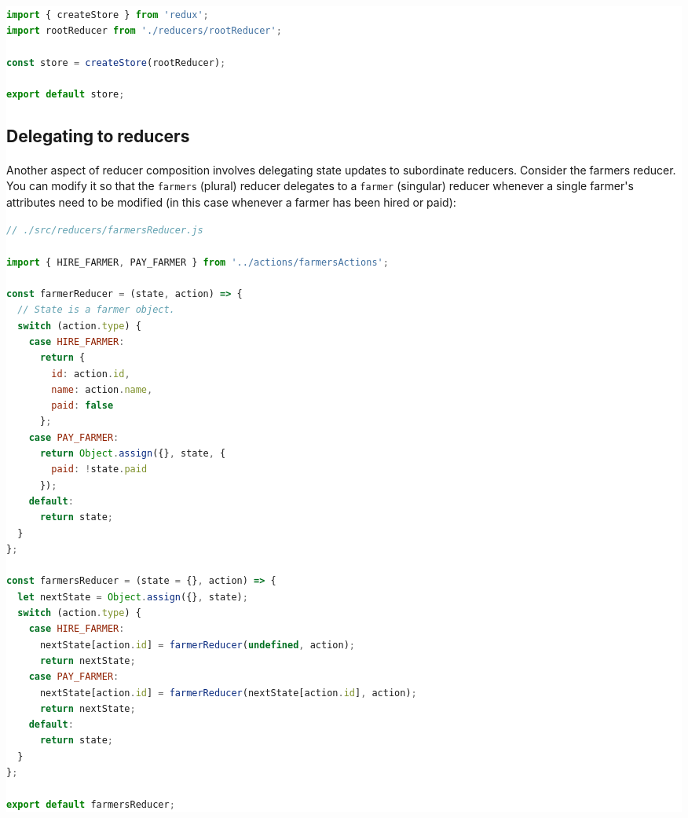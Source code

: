 ```js
import { createStore } from 'redux';
import rootReducer from './reducers/rootReducer';

const store = createStore(rootReducer);

export default store;
```

## Delegating to reducers

Another aspect of reducer composition involves delegating state updates to
subordinate reducers. Consider the farmers reducer. You can modify it so that
the `farmers` (plural) reducer delegates to a `farmer` (singular) reducer
whenever a single farmer's attributes need to be modified (in this case whenever
a farmer has been hired or paid):

```js
// ./src/reducers/farmersReducer.js

import { HIRE_FARMER, PAY_FARMER } from '../actions/farmersActions';

const farmerReducer = (state, action) => {
  // State is a farmer object.
  switch (action.type) {
    case HIRE_FARMER:
      return {
        id: action.id,
        name: action.name,
        paid: false
      };
    case PAY_FARMER:
      return Object.assign({}, state, {
        paid: !state.paid
      });
    default:
      return state;
  }
};

const farmersReducer = (state = {}, action) => {
  let nextState = Object.assign({}, state);
  switch (action.type) {
    case HIRE_FARMER:
      nextState[action.id] = farmerReducer(undefined, action);
      return nextState;
    case PAY_FARMER:
      nextState[action.id] = farmerReducer(nextState[action.id], action);
      return nextState;
    default:
      return state;
  }
};

export default farmersReducer;
```


[elm]: http://elm-lang.org/docs
[flux]: https://facebook.github.io/flux/docs/overview.html#content
[redux-docs]: http://redux.js.org/
[stackshare-redux]: https://stackshare.io/reduxjs
[redux-loop]: https://assets.aaonline.io/fullstack/react/assets/redux.gif
[pure-functions]: https://medium.com/javascript-scene/master-the-javascript-interview-what-is-a-pure-function-d1c076bec976#.lfv7bgqco
[flux-loop]: https://-open-assets.s3-us-west-1.amazonaws.com/fullstack/react/assets/flux-loop.png
[flux]: images/redux-flux.pngimages/redux-flux.png
[why-immutable]: https://github.com/reactjs/redux/issues/758
[redux-js-store]: http://redux.js.org/docs/basics/Store.html
[`Array#slice`]: https://developer.mozilla.org/en-US/docs/Web/JavaScript/Reference/Global_Objects/Array/slice
[why-immutable]: https://github.com/reactjs/redux/issues/758
[redux-js-reducers]: https://redux.js.org/basics/reducers
[redux-js-actions]: http://redux.js.org/docs/basics/Actions.html
[redux-fruit-stand-examples]: https://github.com/-starters/redux-fruit-stand-examples
[createStore]: https://redux.js.org/api/createstore/
[switch]: https://developer.mozilla.org/en-US/docs/Web/JavaScript/Reference/Statements/switch
[immutable update patterns]: https://redux.js.org/recipes/structuring-reducers/immutable-update-patterns#inserting-and-removing-items-in-arrays
[Array.slice]: https://developer.mozilla.org/en-US/docs/Web/JavaScript/Reference/Global_Objects/Array/slice
[debugger statement]: https://developer.mozilla.org/en-US/docs/Web/JavaScript/Reference/Statements/debugger
[debugging with VS Code]: https://code.visualstudio.com/Docs/editor/debugging
[react-redux]: https://react-redux.js.org/
[react-fruit-stand-with-react-starter]: https://github.com/-starters/redux-fruit-stand-with-react-starter
[react-forceupdate]: https://facebook.github.io/react/docs/component-api.html#forceupdate
[redux-fruit-stand-examples]: https://github.com/-starters/redux-fruit-stand-examples
[redux-fruit-stand-examples]: https://github.com/-starters/redux-fruit-stand-examples
[wikipedia-separation-of-concerns]: https://en.wikipedia.org/wiki/Separation_of_concerns
[react-redux]: https://react-redux.js.org/
[redux-fruit-stand-examples]: https://github.com/-starters/redux-fruit-stand-examples
[mdn-obj-freeze]: https://developer.mozilla.org/en-US/docs/Web/JavaScript/Reference/Global_Objects/Object/freeze
[redux-js-reducers-handling-actions]: https://redux.js.org/basics/reducers#handling-actions